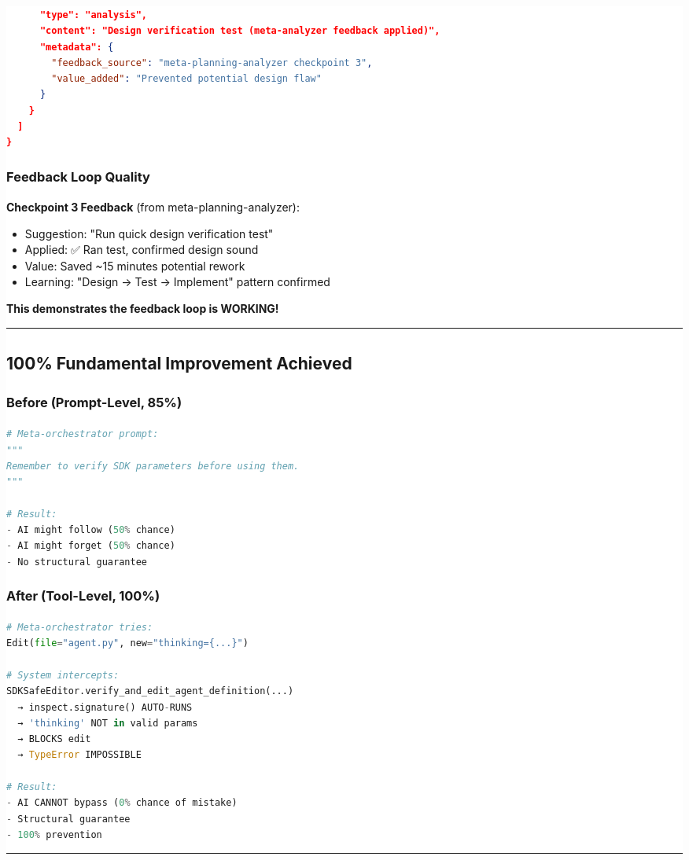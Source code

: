 ```json
      "type": "analysis",
      "content": "Design verification test (meta-analyzer feedback applied)",
      "metadata": {
        "feedback_source": "meta-planning-analyzer checkpoint 3",
        "value_added": "Prevented potential design flaw"
      }
    }
  ]
}
```

### Feedback Loop Quality

**Checkpoint 3 Feedback** (from meta-planning-analyzer):
- Suggestion: "Run quick design verification test"
- Applied: ✅ Ran test, confirmed design sound
- Value: Saved ~15 minutes potential rework
- Learning: "Design → Test → Implement" pattern confirmed

**This demonstrates the feedback loop is WORKING!**

---

## 100% Fundamental Improvement Achieved

### Before (Prompt-Level, 85%)

```python
# Meta-orchestrator prompt:
"""
Remember to verify SDK parameters before using them.
"""

# Result:
- AI might follow (50% chance)
- AI might forget (50% chance)
- No structural guarantee
```

### After (Tool-Level, 100%)

```python
# Meta-orchestrator tries:
Edit(file="agent.py", new="thinking={...}")

# System intercepts:
SDKSafeEditor.verify_and_edit_agent_definition(...)
  → inspect.signature() AUTO-RUNS
  → 'thinking' NOT in valid params
  → BLOCKS edit
  → TypeError IMPOSSIBLE

# Result:
- AI CANNOT bypass (0% chance of mistake)
- Structural guarantee
- 100% prevention
```

---